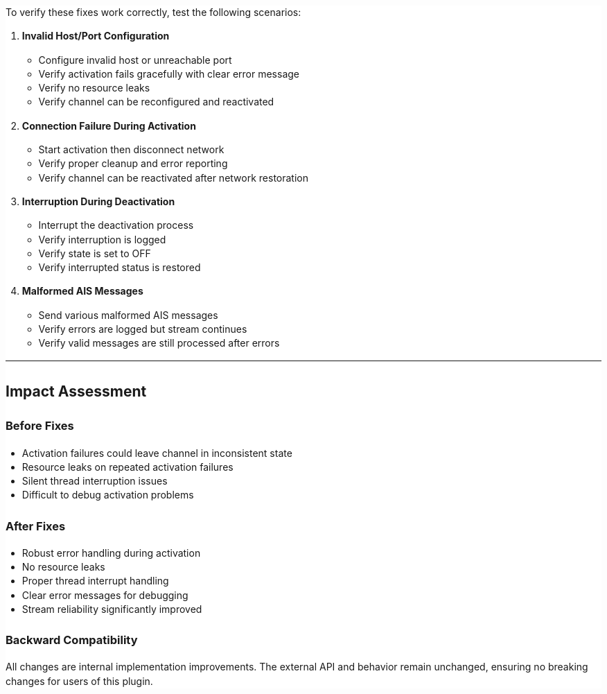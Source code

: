 To verify these fixes work correctly, test the following scenarios:

1. **Invalid Host/Port Configuration**
   - Configure invalid host or unreachable port
   - Verify activation fails gracefully with clear error message
   - Verify no resource leaks
   - Verify channel can be reconfigured and reactivated

2. **Connection Failure During Activation**
   - Start activation then disconnect network
   - Verify proper cleanup and error reporting
   - Verify channel can be reactivated after network restoration

3. **Interruption During Deactivation**
   - Interrupt the deactivation process
   - Verify interruption is logged
   - Verify state is set to OFF
   - Verify interrupted status is restored

4. **Malformed AIS Messages**
   - Send various malformed AIS messages
   - Verify errors are logged but stream continues
   - Verify valid messages are still processed after errors

---

## Impact Assessment

### Before Fixes
- Activation failures could leave channel in inconsistent state
- Resource leaks on repeated activation failures
- Silent thread interruption issues
- Difficult to debug activation problems

### After Fixes
- Robust error handling during activation
- No resource leaks
- Proper thread interrupt handling
- Clear error messages for debugging
- Stream reliability significantly improved

### Backward Compatibility
All changes are internal implementation improvements. The external API and behavior remain unchanged, ensuring no breaking changes for users of this plugin.
